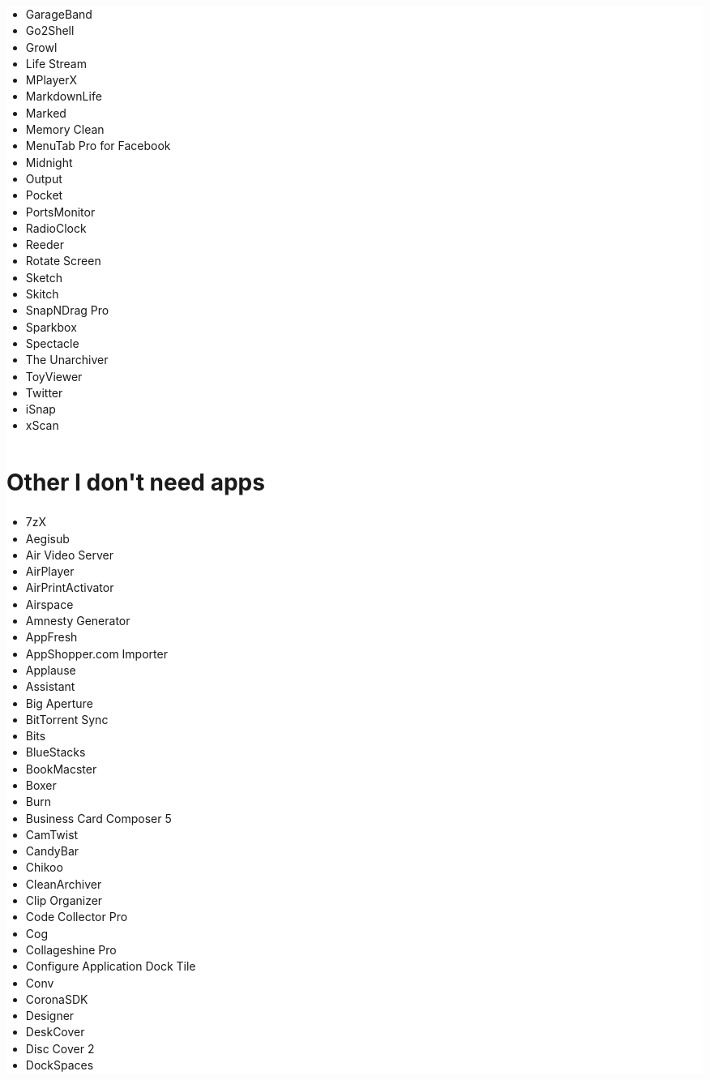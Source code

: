 - GarageBand
- Go2Shell
- Growl
- Life Stream
- MPlayerX
- MarkdownLife
- Marked
- Memory Clean
- MenuTab Pro for Facebook
- Midnight
- Output
- Pocket
- PortsMonitor
- RadioClock
- Reeder
- Rotate Screen
- Sketch
- Skitch
- SnapNDrag Pro
- Sparkbox
- Spectacle
- The Unarchiver
- ToyViewer
- Twitter
- iSnap
- xScan

# Other I don't need apps #

- 7zX
- Aegisub
- Air Video Server
- AirPlayer
- AirPrintActivator
- Airspace
- Amnesty Generator
- AppFresh
- AppShopper.com Importer
- Applause
- Assistant
- Big Aperture
- BitTorrent Sync
- Bits
- BlueStacks
- BookMacster
- Boxer
- Burn
- Business Card Composer 5
- CamTwist
- CandyBar
- Chikoo
- CleanArchiver
- Clip Organizer
- Code Collector Pro
- Cog
- Collageshine Pro
- Configure Application Dock Tile
- Conv
- CoronaSDK
- Designer
- DeskCover
- Disc Cover 2
- DockSpaces